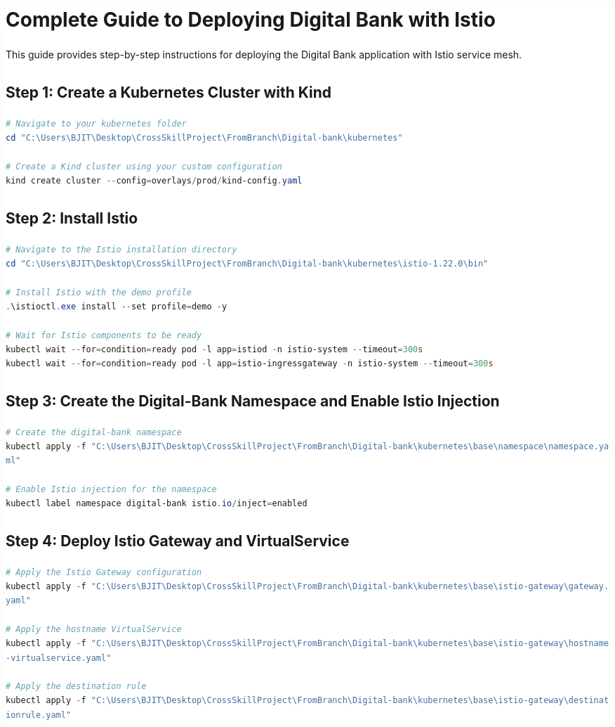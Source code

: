 # Complete Guide to Deploying Digital Bank with Istio

This guide provides step-by-step instructions for deploying the Digital Bank application with Istio service mesh.

## Step 1: Create a Kubernetes Cluster with Kind

```powershell
# Navigate to your kubernetes folder
cd "C:\Users\BJIT\Desktop\CrossSkillProject\FromBranch\Digital-bank\kubernetes"

# Create a Kind cluster using your custom configuration
kind create cluster --config=overlays/prod/kind-config.yaml
```

## Step 2: Install Istio

```powershell
# Navigate to the Istio installation directory
cd "C:\Users\BJIT\Desktop\CrossSkillProject\FromBranch\Digital-bank\kubernetes\istio-1.22.0\bin"

# Install Istio with the demo profile
.\istioctl.exe install --set profile=demo -y

# Wait for Istio components to be ready
kubectl wait --for=condition=ready pod -l app=istiod -n istio-system --timeout=300s
kubectl wait --for=condition=ready pod -l app=istio-ingressgateway -n istio-system --timeout=300s
```

## Step 3: Create the Digital-Bank Namespace and Enable Istio Injection

```powershell
# Create the digital-bank namespace
kubectl apply -f "C:\Users\BJIT\Desktop\CrossSkillProject\FromBranch\Digital-bank\kubernetes\base\namespace\namespace.yaml"

# Enable Istio injection for the namespace
kubectl label namespace digital-bank istio.io/inject=enabled
```

## Step 4: Deploy Istio Gateway and VirtualService

```powershell
# Apply the Istio Gateway configuration
kubectl apply -f "C:\Users\BJIT\Desktop\CrossSkillProject\FromBranch\Digital-bank\kubernetes\base\istio-gateway\gateway.yaml"

# Apply the hostname VirtualService
kubectl apply -f "C:\Users\BJIT\Desktop\CrossSkillProject\FromBranch\Digital-bank\kubernetes\base\istio-gateway\hostname-virtualservice.yaml"

# Apply the destination rule
kubectl apply -f "C:\Users\BJIT\Desktop\CrossSkillProject\FromBranch\Digital-bank\kubernetes\base\istio-gateway\destinationrule.yaml"
```
